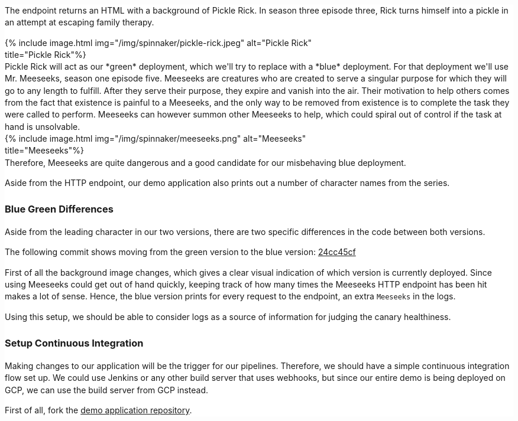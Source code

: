 The endpoint returns an HTML with a background of Pickle Rick.
In season three episode three, Rick turns himself into a pickle in an attempt at escaping family therapy.
<div class="row" style="margin: 0 35% 0 auto;">
<div class="col-md-offset-3 col-md-6">
{% include image.html img="/img/spinnaker/pickle-rick.jpeg" alt="Pickle Rick" title="Pickle Rick"%}
</div>
</div>
Pickle Rick will act as our *green* deployment, which we'll try to replace with a *blue* deployment.
For that deployment we'll use Mr. Meeseeks, season one episode five.
Meeseeks are creatures who are created to serve a singular purpose for which they will go to any length to fulfill.
After they serve their purpose, they expire and vanish into the air.
Their motivation to help others comes from the fact that existence is painful to a Meeseeks, and the only way to be removed from existence is to complete the task they were called to perform.
Meeseeks can however summon other Meeseeks to help, which could spiral out of control if the task at hand is unsolvable.
<div class="row" style="margin: 0 35% 0 auto;">
<div class="col-md-offset-3 col-md-6">
{% include image.html img="/img/spinnaker/meeseeks.png" alt="Meeseeks" title="Meeseeks"%}
</div>
</div>
Therefore, Meeseeks are quite dangerous and a good candidate for our misbehaving blue deployment.

Aside from the HTTP endpoint, our demo application also prints out a number of character names from the series.

### Blue Green Differences

Aside from the leading character in our two versions, there are two specific differences in the code between both versions.

The following commit shows moving from the green version to the blue version: [24cc45cf](https://github.com/andreasevers/spinnaker-demo/commit/24cc45cf4d8ddfe2843e4ea105b5e43bb28c4d41)

First of all the background image changes, which gives a clear visual indication of which version is currently deployed.
Since using Meeseeks could get out of hand quickly, keeping track of how many times the Meeseeks HTTP endpoint has been hit makes a lot of sense.
Hence, the blue version prints for every request to the endpoint, an extra `Meeseeks` in the logs.

Using this setup, we should be able to consider logs as a source of information for judging the canary healthiness.

### Setup Continuous Integration

Making changes to our application will be the trigger for our pipelines.
Therefore, we should have a simple continuous integration flow set up.
We could use Jenkins or any other build server that uses webhooks, but since our entire demo is being deployed on GCP, we can use the build server from GCP instead.

First of all, fork the [demo application repository](https://github.com/andreasevers/spinnaker-demo/commit/24cc45cf4d8ddfe2843e4ea105b5e43bb28c4d41).
